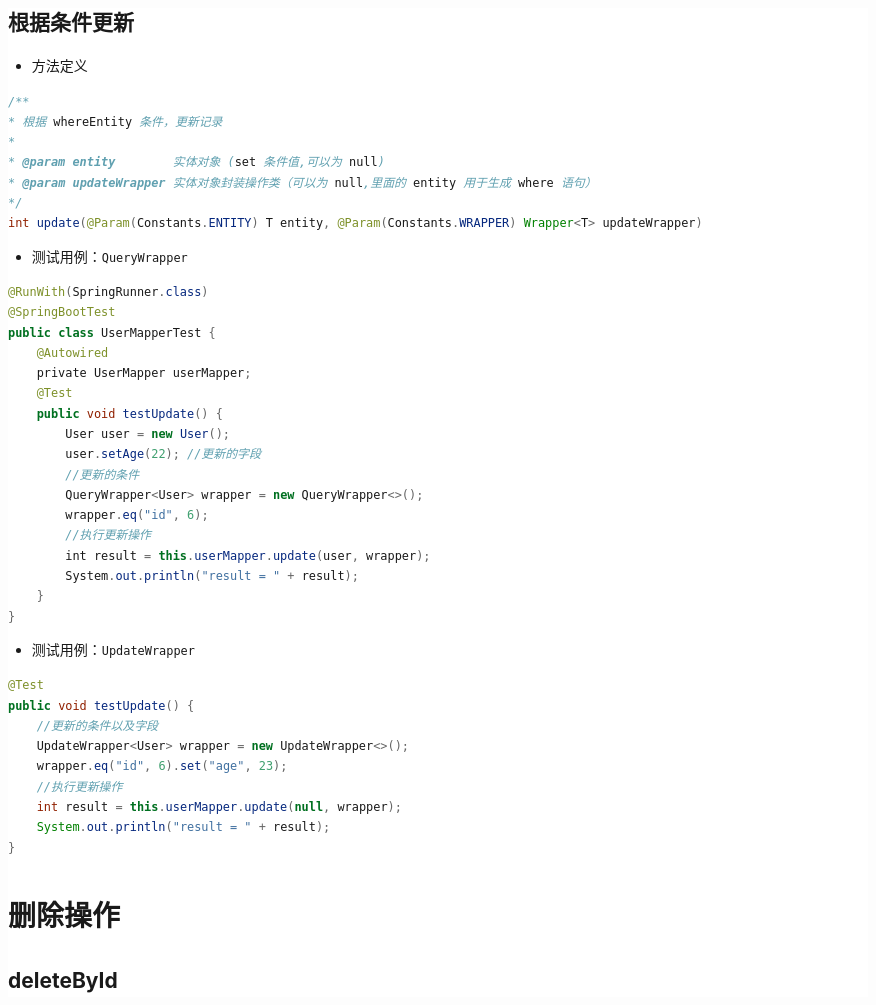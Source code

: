 ## 根据条件更新

- 方法定义

```java
/**
* 根据 whereEntity 条件，更新记录
*
* @param entity        实体对象 (set 条件值,可以为 null)
* @param updateWrapper 实体对象封装操作类（可以为 null,里面的 entity 用于生成 where 语句）
*/
int update(@Param(Constants.ENTITY) T entity, @Param(Constants.WRAPPER) Wrapper<T> updateWrapper)
```

- 测试用例：`QueryWrapper`

```java
@RunWith(SpringRunner.class)
@SpringBootTest
public class UserMapperTest {
    @Autowired
    private UserMapper userMapper;
    @Test
    public void testUpdate() {
        User user = new User();
        user.setAge(22); //更新的字段
        //更新的条件
        QueryWrapper<User> wrapper = new QueryWrapper<>();
        wrapper.eq("id", 6);
        //执行更新操作
        int result = this.userMapper.update(user, wrapper);
        System.out.println("result = " + result);
    }
}
```

- 测试用例：`UpdateWrapper`

```java
@Test
public void testUpdate() {
    //更新的条件以及字段
    UpdateWrapper<User> wrapper = new UpdateWrapper<>();
    wrapper.eq("id", 6).set("age", 23);
    //执行更新操作
    int result = this.userMapper.update(null, wrapper);
    System.out.println("result = " + result);
}
```

# 删除操作

## deleteById
